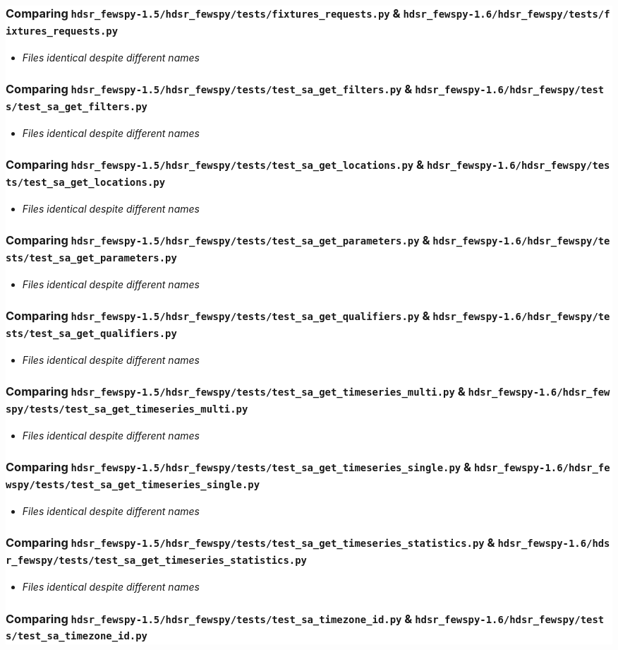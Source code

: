 ### Comparing `hdsr_fewspy-1.5/hdsr_fewspy/tests/fixtures_requests.py` & `hdsr_fewspy-1.6/hdsr_fewspy/tests/fixtures_requests.py`

 * *Files identical despite different names*

### Comparing `hdsr_fewspy-1.5/hdsr_fewspy/tests/test_sa_get_filters.py` & `hdsr_fewspy-1.6/hdsr_fewspy/tests/test_sa_get_filters.py`

 * *Files identical despite different names*

### Comparing `hdsr_fewspy-1.5/hdsr_fewspy/tests/test_sa_get_locations.py` & `hdsr_fewspy-1.6/hdsr_fewspy/tests/test_sa_get_locations.py`

 * *Files identical despite different names*

### Comparing `hdsr_fewspy-1.5/hdsr_fewspy/tests/test_sa_get_parameters.py` & `hdsr_fewspy-1.6/hdsr_fewspy/tests/test_sa_get_parameters.py`

 * *Files identical despite different names*

### Comparing `hdsr_fewspy-1.5/hdsr_fewspy/tests/test_sa_get_qualifiers.py` & `hdsr_fewspy-1.6/hdsr_fewspy/tests/test_sa_get_qualifiers.py`

 * *Files identical despite different names*

### Comparing `hdsr_fewspy-1.5/hdsr_fewspy/tests/test_sa_get_timeseries_multi.py` & `hdsr_fewspy-1.6/hdsr_fewspy/tests/test_sa_get_timeseries_multi.py`

 * *Files identical despite different names*

### Comparing `hdsr_fewspy-1.5/hdsr_fewspy/tests/test_sa_get_timeseries_single.py` & `hdsr_fewspy-1.6/hdsr_fewspy/tests/test_sa_get_timeseries_single.py`

 * *Files identical despite different names*

### Comparing `hdsr_fewspy-1.5/hdsr_fewspy/tests/test_sa_get_timeseries_statistics.py` & `hdsr_fewspy-1.6/hdsr_fewspy/tests/test_sa_get_timeseries_statistics.py`

 * *Files identical despite different names*

### Comparing `hdsr_fewspy-1.5/hdsr_fewspy/tests/test_sa_timezone_id.py` & `hdsr_fewspy-1.6/hdsr_fewspy/tests/test_sa_timezone_id.py`
